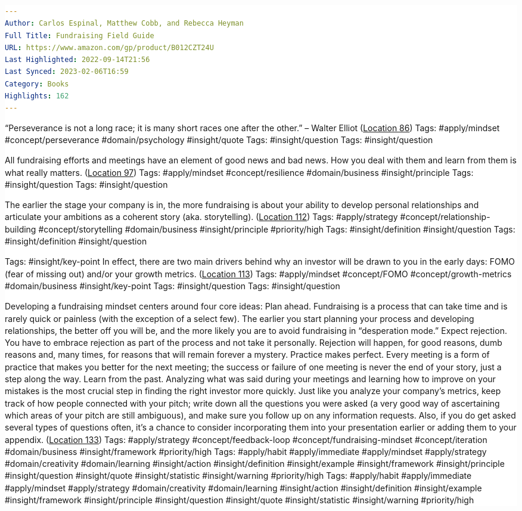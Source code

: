 ```yaml
---
Author: Carlos Espinal, Matthew Cobb, and Rebecca Heyman
Full Title: Fundraising Field Guide
URL: https://www.amazon.com/gp/product/B012CZT24U
Last Highlighted: 2022-09-14T21:56
Last Synced: 2023-02-06T16:59
Category: Books
Highlights: 162
---
```

“Perseverance is not a long race; it is many short races one after the other.” – Walter Elliot ([Location 86](https://readwise.io/to_kindle?action=open&asin=B012CZT24U&location=86))
Tags: #apply/mindset #concept/perseverance #domain/psychology #insight/quote
Tags: #insight/question
Tags: #insight/question
  
All fundraising efforts and meetings have an element of good news and bad news. How you deal with them and learn from them is what really matters. ([Location 97](https://readwise.io/to_kindle?action=open&asin=B012CZT24U&location=97))
Tags: #apply/mindset #concept/resilience #domain/business #insight/principle
Tags: #insight/question
Tags: #insight/question
  
The earlier the stage your company is in, the more fundraising is about your ability to develop personal relationships and articulate your ambitions as a coherent story (aka. storytelling). ([Location 112](https://readwise.io/to_kindle?action=open&asin=B012CZT24U&location=112))
Tags: #apply/strategy #concept/relationship-building #concept/storytelling #domain/business #insight/principle #priority/high
Tags: #insight/definition #insight/question
Tags: #insight/definition #insight/question
  
Tags: #insight/key-point
In effect, there are two main drivers behind why an investor will be drawn to you in the early days: FOMO (fear of missing out) and/or your growth metrics. ([Location 113](https://readwise.io/to_kindle?action=open&asin=B012CZT24U&location=113))
Tags: #apply/mindset #concept/FOMO #concept/growth-metrics #domain/business #insight/key-point
Tags: #insight/question
Tags: #insight/question
  
Developing a fundraising mindset centers around four core ideas: Plan ahead. Fundraising is a process that can take time and is rarely quick or painless (with the exception of a select few). The earlier you start planning your process and developing relationships, the better off you will be, and the more likely you are to avoid fundraising in “desperation mode.” Expect rejection. You have to embrace rejection as part of the process and not take it personally. Rejection will happen, for good reasons, dumb reasons and, many times, for reasons that will remain forever a mystery. Practice makes perfect. Every meeting is a form of practice that makes you better for the next meeting; the success or failure of one meeting is never the end of your story, just a step along the way. Learn from the past. Analyzing what was said during your meetings and learning how to improve on your mistakes is the most crucial step in finding the right investor more quickly. Just like you analyze your company’s metrics, keep track of how people connected with your pitch; write down all the questions you were asked (a very good way of ascertaining which areas of your pitch are still ambiguous), and make sure you follow up on any information requests. Also, if you do get asked several types of questions often, it’s a chance to consider incorporating them into your presentation earlier or adding them to your appendix. ([Location 133](https://readwise.io/to_kindle?action=open&asin=B012CZT24U&location=133))
Tags: #apply/strategy #concept/feedback-loop #concept/fundraising-mindset #concept/iteration #domain/business #insight/framework #priority/high
Tags: #apply/habit #apply/immediate #apply/mindset #apply/strategy #domain/creativity #domain/learning #insight/action #insight/definition #insight/example #insight/framework #insight/principle #insight/question #insight/quote #insight/statistic #insight/warning #priority/high
Tags: #apply/habit #apply/immediate #apply/mindset #apply/strategy #domain/creativity #domain/learning #insight/action #insight/definition #insight/example #insight/framework #insight/principle #insight/question #insight/quote #insight/statistic #insight/warning #priority/high
  